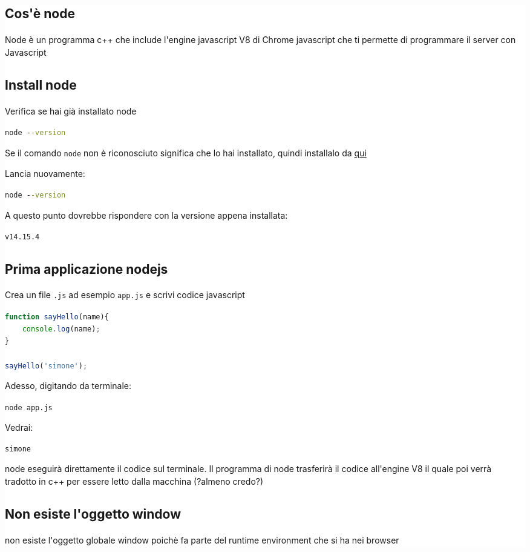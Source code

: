 ## Cos'è node

Node è un programma c++ che include l'engine javascript V8 di Chrome javascript che ti permette di programmare il server con Javascript

## Install node

Verifica se hai già installato node

```cmd
node --version
```
Se il comando `node` non è riconosciuto significa che lo hai installato, quindi installalo da [qui](https://nodejs.org/it/download/)

Lancia nuovamente:

```cmd
node --version
```

A questo punto dovrebbe rispondere con la versione appena installata:

```cmd
v14.15.4 
```

## Prima applicazione nodejs

Crea un file `.js` ad esempio `app.js` e scrivi codice javascript

```js
function sayHello(name){
    console.log(name);
}

sayHello('simone');
```

Adesso, digitando da terminale:

```cmd
node app.js
```

Vedrai:

```cmd
simone
```

node eseguirà direttamente il codice sul terminale. Il programma di node trasferirà il codice all'engine V8 il quale poi verrà tradotto in c++ per essere letto dalla macchina (?almeno credo?)

## Non esiste l'oggetto window

non esiste l'oggetto globale window poichè fa parte del runtime environment che si ha nei browser
